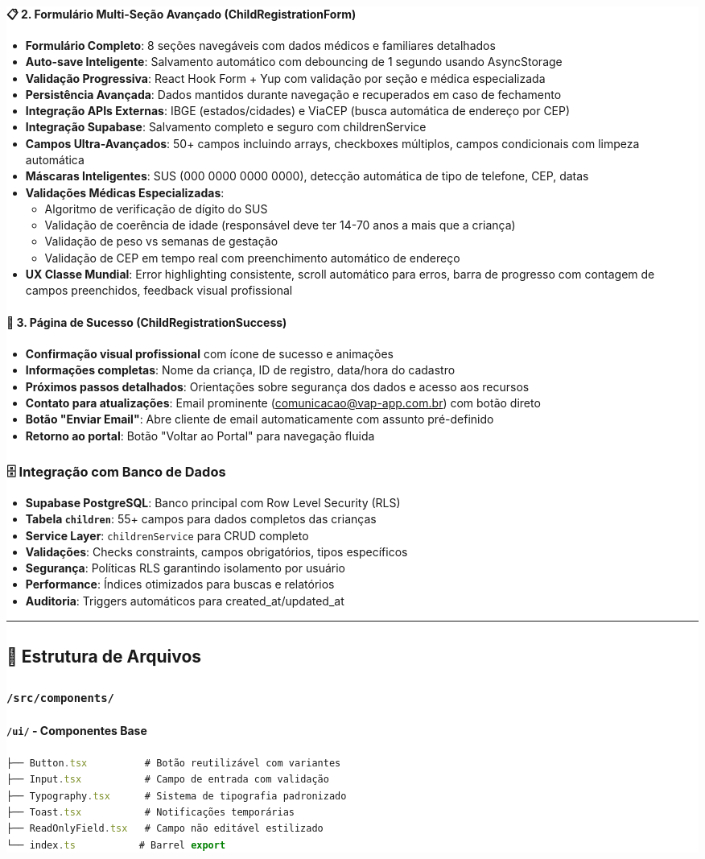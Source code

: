 #### 📋 2. Formulário Multi-Seção Avançado (ChildRegistrationForm)
- **Formulário Completo**: 8 seções navegáveis com dados médicos e familiares detalhados
- **Auto-save Inteligente**: Salvamento automático com debouncing de 1 segundo usando AsyncStorage
- **Validação Progressiva**: React Hook Form + Yup com validação por seção e médica especializada
- **Persistência Avançada**: Dados mantidos durante navegação e recuperados em caso de fechamento
- **Integração APIs Externas**: IBGE (estados/cidades) e ViaCEP (busca automática de endereço por CEP)
- **Integração Supabase**: Salvamento completo e seguro com childrenService
- **Campos Ultra-Avançados**: 50+ campos incluindo arrays, checkboxes múltiplos, campos condicionais com limpeza automática
- **Máscaras Inteligentes**: SUS (000 0000 0000 0000), detecção automática de tipo de telefone, CEP, datas
- **Validações Médicas Especializadas**:
  - Algoritmo de verificação de dígito do SUS
  - Validação de coerência de idade (responsável deve ter 14-70 anos a mais que a criança)
  - Validação de peso vs semanas de gestação
  - Validação de CEP em tempo real com preenchimento automático de endereço
- **UX Classe Mundial**: Error highlighting consistente, scroll automático para erros, barra de progresso com contagem de campos preenchidos, feedback visual profissional

#### 🎉 3. Página de Sucesso (ChildRegistrationSuccess)
- **Confirmação visual profissional** com ícone de sucesso e animações
- **Informações completas**: Nome da criança, ID de registro, data/hora do cadastro
- **Próximos passos detalhados**: Orientações sobre segurança dos dados e acesso aos recursos
- **Contato para atualizações**: Email prominente (comunicacao@vap-app.com.br) com botão direto
- **Botão "Enviar Email"**: Abre cliente de email automaticamente com assunto pré-definido
- **Retorno ao portal**: Botão "Voltar ao Portal" para navegação fluida

### 🗄️ Integração com Banco de Dados
- **Supabase PostgreSQL**: Banco principal com Row Level Security (RLS)
- **Tabela `children`**: 55+ campos para dados completos das crianças
- **Service Layer**: `childrenService` para CRUD completo
- **Validações**: Checks constraints, campos obrigatórios, tipos específicos
- **Segurança**: Políticas RLS garantindo isolamento por usuário
- **Performance**: Índices otimizados para buscas e relatórios
- **Auditoria**: Triggers automáticos para created_at/updated_at

---

## 📁 Estrutura de Arquivos

### `/src/components/`

#### `/ui/` - Componentes Base
```typescript
├── Button.tsx          # Botão reutilizável com variantes
├── Input.tsx           # Campo de entrada com validação
├── Typography.tsx      # Sistema de tipografia padronizado
├── Toast.tsx           # Notificações temporárias
├── ReadOnlyField.tsx   # Campo não editável estilizado
└── index.ts           # Barrel export
```
